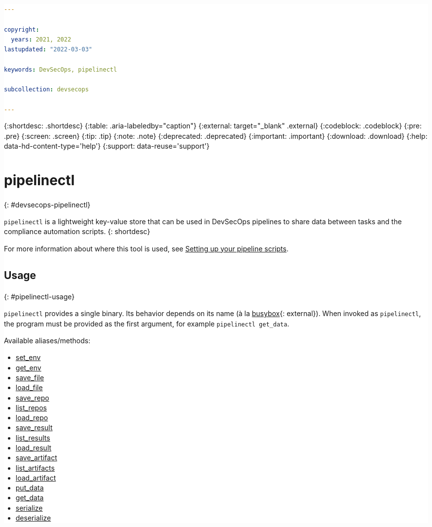 ```yaml
---

copyright:
  years: 2021, 2022
lastupdated: "2022-03-03"

keywords: DevSecOps, pipelinectl

subcollection: devsecops

---
```


{:shortdesc: .shortdesc}
{:table: .aria-labeledby="caption"}
{:external: target="_blank" .external}
{:codeblock: .codeblock}
{:pre: .pre}
{:screen: .screen}
{:tip: .tip}
{:note: .note}
{:deprecated: .deprecated}
{:important: .important}
{:download: .download}
{:help: data-hd-content-type='help'}
{:support: data-reuse='support'}

# pipelinectl
{: #devsecops-pipelinectl}

`pipelinectl` is a lightweight key-value store that can be used in DevSecOps pipelines to share data between tasks and the compliance automation scripts.
{: shortdesc}

For more information about where this tool is used, see [Setting up your pipeline scripts](/docs/devsecops?topic=devsecops-pipelines-add-steps).

## Usage
{: #pipelinectl-usage}

`pipelinectl` provides a single binary. Its behavior depends on its name (à la [busybox](https://www.busybox.net/about.html){: external}). When invoked as `pipelinectl`, the program must be provided as the first argument, for example `pipelinectl get_data`.

Available aliases/methods:

- [set_env](#set_env)
- [get_env](#get_env)
- [save_file](#save_file)
- [load_file](#load_file)
- [save_repo](#save_repo)
- [list_repos](#list_repos)
- [load_repo](#load_repo)
- [save_result](#save_result)
- [list_results](#list_results)
- [load_result](#load_result)
- [save_artifact](#save_artifact)
- [list_artifacts](#list_artifacts)
- [load_artifact](#load_artifact)
- [put_data](#put_data)
- [get_data](#get_data)
- [serialize](#serialize)
- [deserialize](#deserialize)

